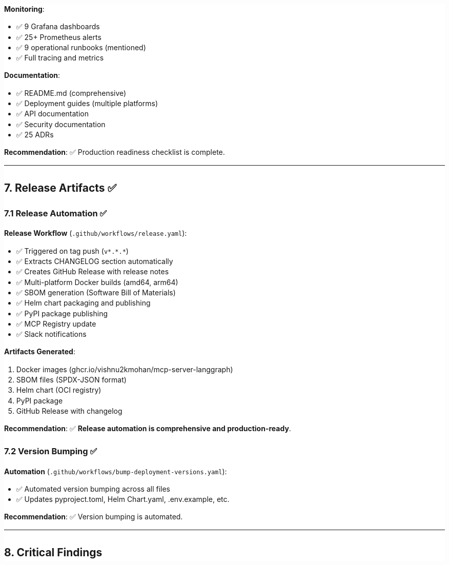 **Monitoring**:
- ✅ 9 Grafana dashboards
- ✅ 25+ Prometheus alerts
- ✅ 9 operational runbooks (mentioned)
- ✅ Full tracing and metrics

**Documentation**:
- ✅ README.md (comprehensive)
- ✅ Deployment guides (multiple platforms)
- ✅ API documentation
- ✅ Security documentation
- ✅ 25 ADRs

**Recommendation**: ✅ Production readiness checklist is complete.

---

## 7. Release Artifacts ✅

### 7.1 Release Automation ✅

**Release Workflow** (`.github/workflows/release.yaml`):
- ✅ Triggered on tag push (`v*.*.*`)
- ✅ Extracts CHANGELOG section automatically
- ✅ Creates GitHub Release with release notes
- ✅ Multi-platform Docker builds (amd64, arm64)
- ✅ SBOM generation (Software Bill of Materials)
- ✅ Helm chart packaging and publishing
- ✅ PyPI package publishing
- ✅ MCP Registry update
- ✅ Slack notifications

**Artifacts Generated**:
1. Docker images (ghcr.io/vishnu2kmohan/mcp-server-langgraph)
2. SBOM files (SPDX-JSON format)
3. Helm chart (OCI registry)
4. PyPI package
5. GitHub Release with changelog

**Recommendation**: ✅ **Release automation is comprehensive and production-ready**.

### 7.2 Version Bumping ✅

**Automation** (`.github/workflows/bump-deployment-versions.yaml`):
- ✅ Automated version bumping across all files
- ✅ Updates pyproject.toml, Helm Chart.yaml, .env.example, etc.

**Recommendation**: ✅ Version bumping is automated.

---

## 8. Critical Findings
